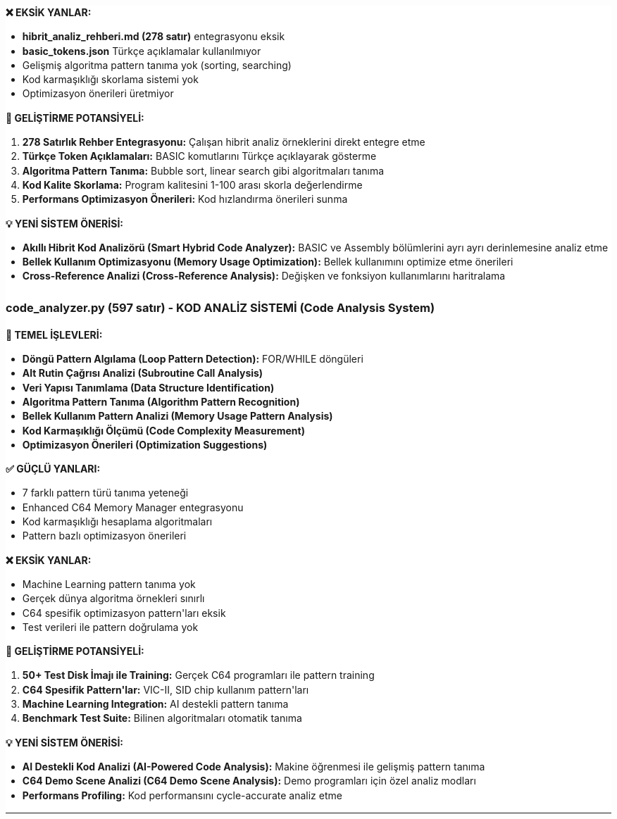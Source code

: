 **❌ EKSİK YANLAR:**
- **hibrit_analiz_rehberi.md (278 satır)** entegrasyonu eksik
- **basic_tokens.json** Türkçe açıklamalar kullanılmıyor
- Gelişmiş algoritma pattern tanıma yok (sorting, searching)
- Kod karmaşıklığı skorlama sistemi yok
- Optimizasyon önerileri üretmiyor

**🚀 GELİŞTİRME POTANSİYELİ:**
1. **278 Satırlık Rehber Entegrasyonu:** Çalışan hibrit analiz örneklerini direkt entegre etme
2. **Türkçe Token Açıklamaları:** BASIC komutlarını Türkçe açıklayarak gösterme
3. **Algoritma Pattern Tanıma:** Bubble sort, linear search gibi algoritmaları tanıma
4. **Kod Kalite Skorlama:** Program kalitesini 1-100 arası skorla değerlendirme
5. **Performans Optimizasyon Önerileri:** Kod hızlandırma önerileri sunma

**💡 YENİ SİSTEM ÖNERİSİ:**
- **Akıllı Hibrit Kod Analizörü (Smart Hybrid Code Analyzer):** BASIC ve Assembly bölümlerini ayrı ayrı derinlemesine analiz etme
- **Bellek Kullanım Optimizasyonu (Memory Usage Optimization):** Bellek kullanımını optimize etme önerileri
- **Cross-Reference Analizi (Cross-Reference Analysis):** Değişken ve fonksiyon kullanımlarını haritralama

### **code_analyzer.py (597 satır) - KOD ANALİZ SİSTEMİ (Code Analysis System)**

**🔧 TEMEL İŞLEVLERİ:**
- **Döngü Pattern Algılama (Loop Pattern Detection):** FOR/WHILE döngüleri
- **Alt Rutin Çağrısı Analizi (Subroutine Call Analysis)**
- **Veri Yapısı Tanımlama (Data Structure Identification)**
- **Algoritma Pattern Tanıma (Algorithm Pattern Recognition)**
- **Bellek Kullanım Pattern Analizi (Memory Usage Pattern Analysis)**
- **Kod Karmaşıklığı Ölçümü (Code Complexity Measurement)**
- **Optimizasyon Önerileri (Optimization Suggestions)**

**✅ GÜÇLÜ YANLARI:**
- 7 farklı pattern türü tanıma yeteneği
- Enhanced C64 Memory Manager entegrasyonu
- Kod karmaşıklığı hesaplama algoritmaları
- Pattern bazlı optimizasyon önerileri

**❌ EKSİK YANLAR:**
- Machine Learning pattern tanıma yok
- Gerçek dünya algoritma örnekleri sınırlı
- C64 spesifik optimizasyon pattern'ları eksik
- Test verileri ile pattern doğrulama yok

**🚀 GELİŞTİRME POTANSİYELİ:**
1. **50+ Test Disk İmajı ile Training:** Gerçek C64 programları ile pattern training
2. **C64 Spesifik Pattern'lar:** VIC-II, SID chip kullanım pattern'ları
3. **Machine Learning Integration:** AI destekli pattern tanıma
4. **Benchmark Test Suite:** Bilinen algoritmaları otomatik tanıma

**💡 YENİ SİSTEM ÖNERİSİ:**
- **AI Destekli Kod Analizi (AI-Powered Code Analysis):** Makine öğrenmesi ile gelişmiş pattern tanıma
- **C64 Demo Scene Analizi (C64 Demo Scene Analysis):** Demo programları için özel analiz modları
- **Performans Profiling:** Kod performansını cycle-accurate analiz etme

---